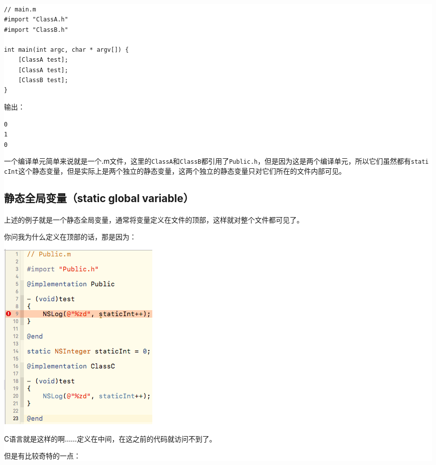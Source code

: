 ```objc
// main.m
#import "ClassA.h"
#import "ClassB.h"

int main(int argc, char * argv[]) {
    [ClassA test];
    [ClassA test];
    [ClassB test];
}
```

输出：

```objc
0
1
0
```

一个编译单元简单来说就是一个.m文件，这里的`ClassA`和`ClassB`都引用了`Public.h`，但是因为这是两个编译单元，所以它们虽然都有`staticInt`这个静态变量，但是实际上是两个独立的静态变量，这两个独立的静态变量只对它们所在的文件内部可见。

## 静态全局变量（static global variable）

上述的例子就是一个静态全局变量，通常将变量定义在文件的顶部，这样就对整个文件都可见了。

你问我为什么定义在顶部的话，那是因为：

![01-B](/2017/06/01-B.png)

C语言就是这样的啊……定义在中间，在这之前的代码就访问不到了。

但是有比较奇特的一点：
